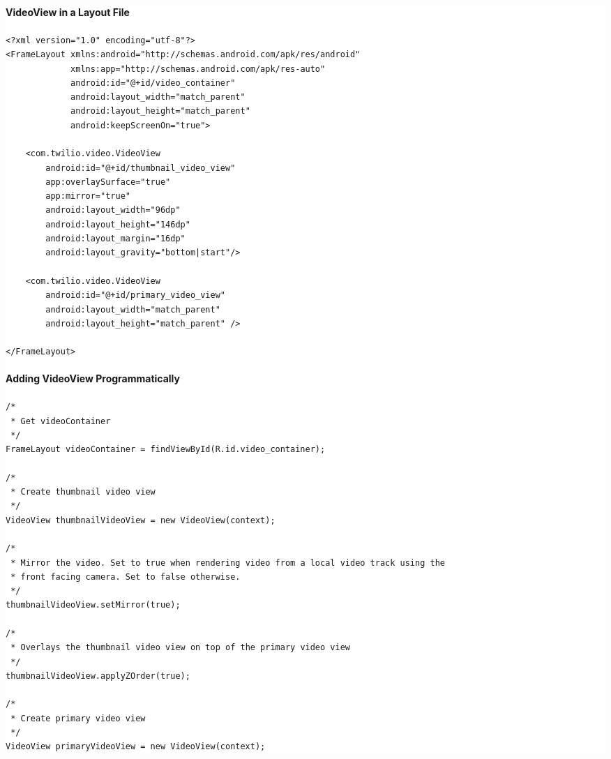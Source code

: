 
#### VideoView in a Layout File 

    <?xml version="1.0" encoding="utf-8"?>
    <FrameLayout xmlns:android="http://schemas.android.com/apk/res/android"
                 xmlns:app="http://schemas.android.com/apk/res-auto"
                 android:id="@+id/video_container"
                 android:layout_width="match_parent"
                 android:layout_height="match_parent"
                 android:keepScreenOn="true">

        <com.twilio.video.VideoView
            android:id="@+id/thumbnail_video_view"
            app:overlaySurface="true"
            app:mirror="true"
            android:layout_width="96dp"
            android:layout_height="146dp"
            android:layout_margin="16dp"
            android:layout_gravity="bottom|start"/>

        <com.twilio.video.VideoView
            android:id="@+id/primary_video_view"
            android:layout_width="match_parent"
            android:layout_height="match_parent" />
            
    </FrameLayout>


#### Adding VideoView Programmatically

    /*
     * Get videoContainer
     */
    FrameLayout videoContainer = findViewById(R.id.video_container);

    /*
     * Create thumbnail video view
     */
    VideoView thumbnailVideoView = new VideoView(context);

    /*
     * Mirror the video. Set to true when rendering video from a local video track using the 
     * front facing camera. Set to false otherwise.
     */
    thumbnailVideoView.setMirror(true);

    /*
     * Overlays the thumbnail video view on top of the primary video view
     */
    thumbnailVideoView.applyZOrder(true);

    /*
     * Create primary video view
     */
    VideoView primaryVideoView = new VideoView(context);
